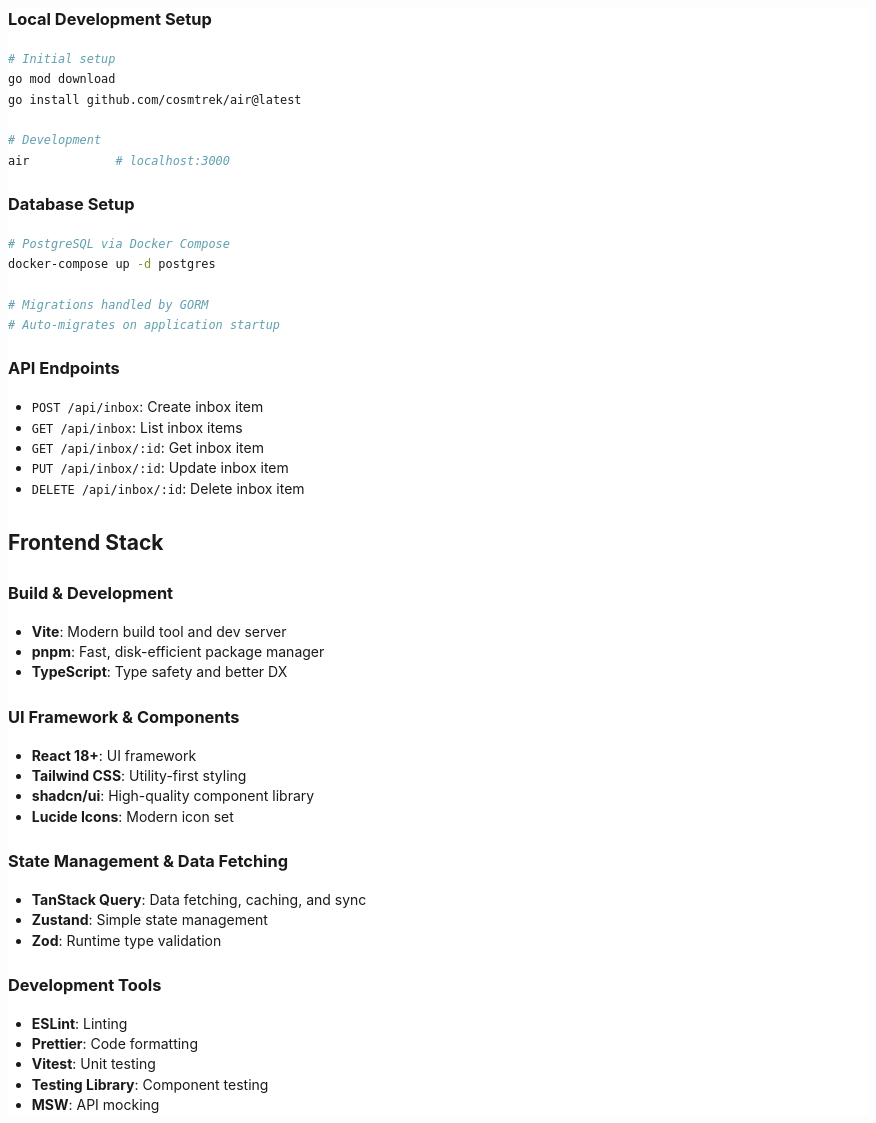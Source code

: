 ### Local Development Setup
```bash
# Initial setup
go mod download
go install github.com/cosmtrek/air@latest

# Development
air            # localhost:3000
```

### Database Setup
```bash
# PostgreSQL via Docker Compose
docker-compose up -d postgres

# Migrations handled by GORM
# Auto-migrates on application startup
```

### API Endpoints
- `POST /api/inbox`: Create inbox item
- `GET /api/inbox`: List inbox items
- `GET /api/inbox/:id`: Get inbox item
- `PUT /api/inbox/:id`: Update inbox item
- `DELETE /api/inbox/:id`: Delete inbox item


## Frontend Stack

### Build & Development
- **Vite**: Modern build tool and dev server
- **pnpm**: Fast, disk-efficient package manager
- **TypeScript**: Type safety and better DX

### UI Framework & Components
- **React 18+**: UI framework
- **Tailwind CSS**: Utility-first styling
- **shadcn/ui**: High-quality component library
- **Lucide Icons**: Modern icon set

### State Management & Data Fetching
- **TanStack Query**: Data fetching, caching, and sync
- **Zustand**: Simple state management
- **Zod**: Runtime type validation

### Development Tools
- **ESLint**: Linting
- **Prettier**: Code formatting
- **Vitest**: Unit testing
- **Testing Library**: Component testing
- **MSW**: API mocking
